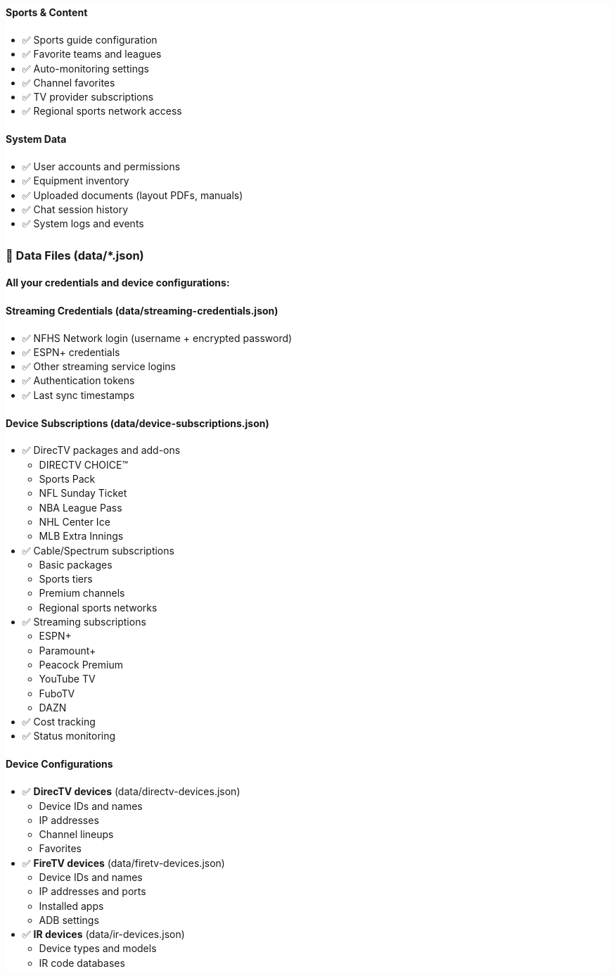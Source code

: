 #### Sports & Content
- ✅ Sports guide configuration
- ✅ Favorite teams and leagues
- ✅ Auto-monitoring settings
- ✅ Channel favorites
- ✅ TV provider subscriptions
- ✅ Regional sports network access

#### System Data
- ✅ User accounts and permissions
- ✅ Equipment inventory
- ✅ Uploaded documents (layout PDFs, manuals)
- ✅ Chat session history
- ✅ System logs and events

### 📁 Data Files (data/*.json)

**All your credentials and device configurations:**

#### Streaming Credentials (data/streaming-credentials.json)
- ✅ NFHS Network login (username + encrypted password)
- ✅ ESPN+ credentials
- ✅ Other streaming service logins
- ✅ Authentication tokens
- ✅ Last sync timestamps

#### Device Subscriptions (data/device-subscriptions.json)
- ✅ DirecTV packages and add-ons
  - DIRECTV CHOICE™
  - Sports Pack
  - NFL Sunday Ticket
  - NBA League Pass
  - NHL Center Ice
  - MLB Extra Innings
- ✅ Cable/Spectrum subscriptions
  - Basic packages
  - Sports tiers
  - Premium channels
  - Regional sports networks
- ✅ Streaming subscriptions
  - ESPN+
  - Paramount+
  - Peacock Premium
  - YouTube TV
  - FuboTV
  - DAZN
- ✅ Cost tracking
- ✅ Status monitoring

#### Device Configurations
- ✅ **DirecTV devices** (data/directv-devices.json)
  - Device IDs and names
  - IP addresses
  - Channel lineups
  - Favorites
- ✅ **FireTV devices** (data/firetv-devices.json)
  - Device IDs and names
  - IP addresses and ports
  - Installed apps
  - ADB settings
- ✅ **IR devices** (data/ir-devices.json)
  - Device types and models
  - IR code databases